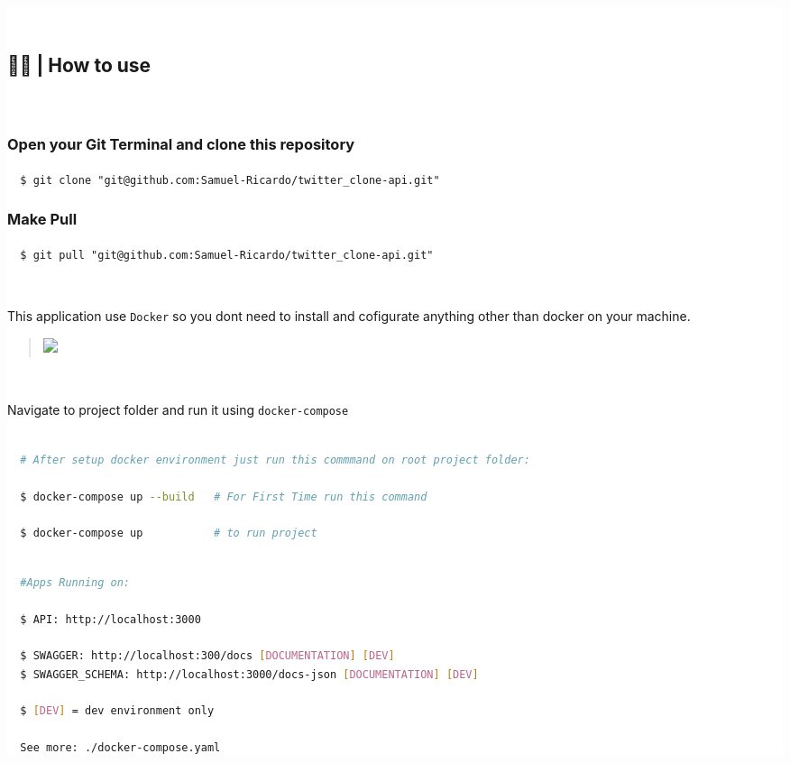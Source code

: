 <br>




<h2 id="run-project"> 
   👨‍💻 | How to use
</h2>

<br>

### Open your Git Terminal and clone this repository

```git
  $ git clone "git@github.com:Samuel-Ricardo/twitter_clone-api.git"
```

### Make Pull

```git
  $ git pull "git@github.com:Samuel-Ricardo/twitter_clone-api.git"
```

<br>

This application use `Docker` so you dont need to install and cofigurate anything other than docker on your machine.

> <a target="_blank" href="https://www.docker.com/"> <img width="48px" src="https://cdn.jsdelivr.net/gh/devicons/devicon/icons/docker/docker-plain-wordmark.svg" /> </a>

<br>

Navigate to project folder and run it using `docker-compose`

```bash

  # After setup docker environment just run this commmand on root project folder:

  $ docker-compose up --build   # For First Time run this command

  $ docker-compose up           # to run project


```

```bash

  #Apps Running on:

  $ API: http://localhost:3000

  $ SWAGGER: http://localhost:300/docs [DOCUMENTATION] [DEV]
  $ SWAGGER_SCHEMA: http://localhost:3000/docs-json [DOCUMENTATION] [DEV]

  $ [DEV] = dev environment only

  See more: ./docker-compose.yaml

```
